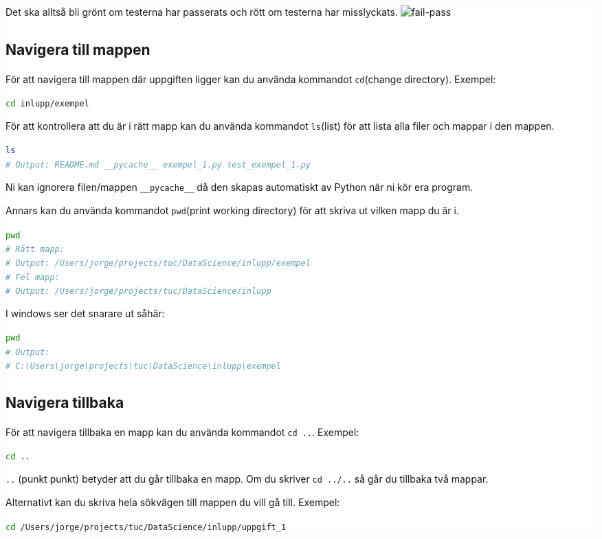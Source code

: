 
Det ska alltså bli grönt om testerna har passerats och rött om testerna har misslyckats.
<img src="../bilder/fail-pass.png" alt="fail-pass" width="500"/>

## Navigera till mappen

För att navigera till mappen där uppgiften ligger kan du använda kommandot `cd`(change directory). Exempel:

```bash
cd inlupp/exempel
```

För att kontrollera att du är i rätt mapp kan du använda kommandot `ls`(list) för att lista alla filer och mappar i den mappen.

```bash
ls
# Output: README.md __pycache__ exempel_1.py test_exempel_1.py
```

Ni kan ignorera filen/mappen `__pycache__` då den skapas automatiskt av Python när ni kör era program.

Annars kan du använda kommandot `pwd`(print working directory) för att skriva ut vilken mapp du är i.

```bash
pwd
# Rätt mapp:
# Output: /Users/jorge/projects/tuc/DataScience/inlupp/exempel
# Fel mapp:
# Output: /Users/jorge/projects/tuc/DataScience/inlupp
```

I windows ser det snarare ut såhär:

```bash
pwd
# Output:
# C:\Users\jorge\projects\tuc\DataScience\inlupp\exempel
```

## Navigera tillbaka

För att navigera tillbaka en mapp kan du använda kommandot `cd ..`. Exempel:

```bash
cd ..
```

`..` (punkt punkt) betyder att du går tillbaka en mapp. Om du skriver `cd ../..` så går du tillbaka två mappar.

Alternativt kan du skriva hela sökvägen till mappen du vill gå till. Exempel:

```bash
cd /Users/jorge/projects/tuc/DataScience/inlupp/uppgift_1
```
